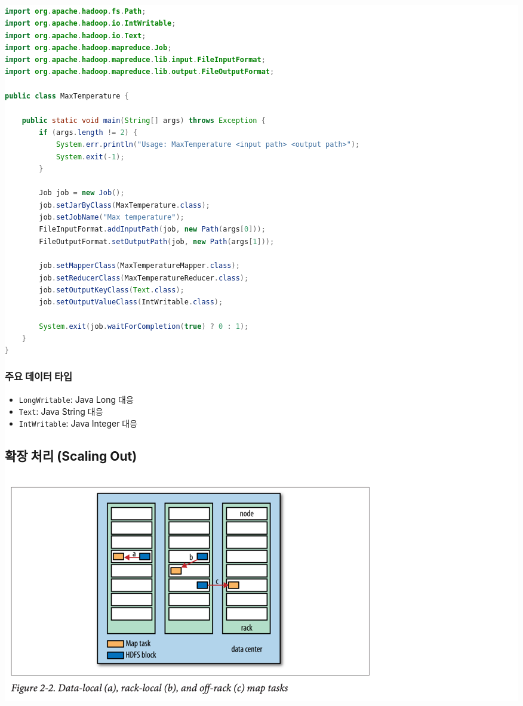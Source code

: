 ```java
import org.apache.hadoop.fs.Path;
import org.apache.hadoop.io.IntWritable;
import org.apache.hadoop.io.Text;
import org.apache.hadoop.mapreduce.Job;
import org.apache.hadoop.mapreduce.lib.input.FileInputFormat;
import org.apache.hadoop.mapreduce.lib.output.FileOutputFormat;

public class MaxTemperature {

    public static void main(String[] args) throws Exception {
        if (args.length != 2) {
            System.err.println("Usage: MaxTemperature <input path> <output path>");
            System.exit(-1);
        }

        Job job = new Job();
        job.setJarByClass(MaxTemperature.class);
        job.setJobName("Max temperature");
        FileInputFormat.addInputPath(job, new Path(args[0]));
        FileOutputFormat.setOutputPath(job, new Path(args[1]));

        job.setMapperClass(MaxTemperatureMapper.class);
        job.setReducerClass(MaxTemperatureReducer.class);
        job.setOutputKeyClass(Text.class);
        job.setOutputValueClass(IntWritable.class);

        System.exit(job.waitForCompletion(true) ? 0 : 1);
    }
}
```


### 주요 데이터 타입

- `LongWritable`: Java Long 대응
- `Text`: Java String 대응
- `IntWritable`: Java Integer 대응

## 확장 처리 (Scaling Out)

![img_1.png](img_1.png)
